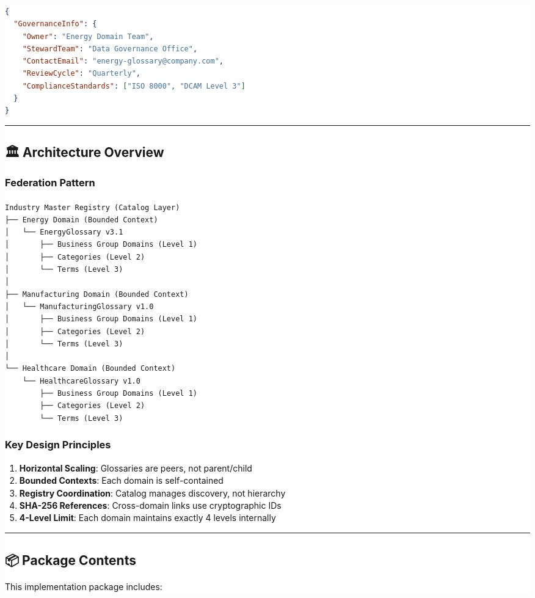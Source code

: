 ```json
{
  "GovernanceInfo": {
    "Owner": "Energy Domain Team",
    "StewardTeam": "Data Governance Office",
    "ContactEmail": "energy-glossary@company.com",
    "ReviewCycle": "Quarterly",
    "ComplianceStandards": ["ISO 8000", "DCAM Level 3"]
  }
}
```

---

## 🏛️ Architecture Overview

### Federation Pattern

```
Industry Master Registry (Catalog Layer)
├── Energy Domain (Bounded Context)
│   └── EnergyGlossary v3.1
│       ├── Business Group Domains (Level 1)
│       ├── Categories (Level 2)
│       └── Terms (Level 3)
│
├── Manufacturing Domain (Bounded Context)
│   └── ManufacturingGlossary v1.0
│       ├── Business Group Domains (Level 1)
│       ├── Categories (Level 2)
│       └── Terms (Level 3)
│
└── Healthcare Domain (Bounded Context)
    └── HealthcareGlossary v1.0
        ├── Business Group Domains (Level 1)
        ├── Categories (Level 2)
        └── Terms (Level 3)
```

### Key Design Principles

1. **Horizontal Scaling**: Glossaries are peers, not parent/child
2. **Bounded Contexts**: Each domain is self-contained
3. **Registry Coordination**: Catalog manages discovery, not hierarchy
4. **SHA-256 References**: Cross-domain links use cryptographic IDs
5. **4-Level Limit**: Each domain maintains exactly 4 levels internally

---

## 📦 Package Contents

This implementation package includes:
